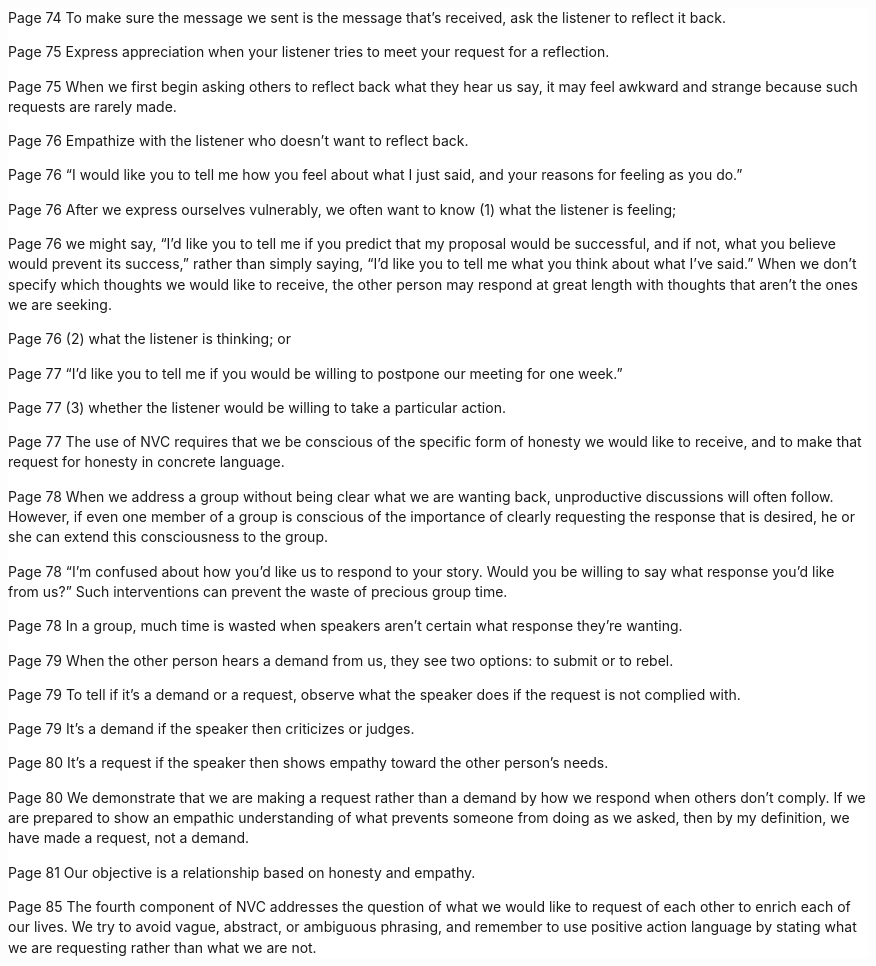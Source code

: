 Page 74		To make sure the message we sent is the message that’s received, ask the listener to reflect it back.

Page 75		Express appreciation when your listener tries to meet your request for a reflection.

Page 75		When we first begin asking others to reflect back what they hear us say, it may feel awkward and strange because such requests are rarely made.

Page 76		Empathize with the listener who doesn’t want to reflect back.

Page 76		“I would like you to tell me how you feel about what I just said, and your reasons for feeling as you do.”

Page 76		After we express ourselves vulnerably, we often want to know (1) what the listener is feeling;

Page 76		we might say, “I’d like you to tell me if you predict that my proposal would be successful, and if not, what you believe would prevent its success,” rather than simply saying, “I’d like you to tell me what you think about what I’ve said.” When we don’t specify which thoughts we would like to receive, the other person may respond at great length with thoughts that aren’t the ones we are seeking.

Page 76		(2) what the listener is thinking; or

Page 77		“I’d like you to tell me if you would be willing to postpone our meeting for one week.”

Page 77		(3) whether the listener would be willing to take a particular action.

Page 77		The use of NVC requires that we be conscious of the specific form of honesty we would like to receive, and to make that request for honesty in concrete language.

Page 78		When we address a group without being clear what we are wanting back, unproductive discussions will often follow. However, if even one member of a group is conscious of the importance of clearly requesting the response that is desired, he or she can extend this consciousness to the group.

Page 78		“I’m confused about how you’d like us to respond to your story. Would you be willing to say what response you’d like from us?” Such interventions can prevent the waste of precious group time.

Page 78		In a group, much time is wasted when speakers aren’t certain what response they’re wanting.

Page 79		When the other person hears a demand from us, they see two options: to submit or to rebel.

Page 79		To tell if it’s a demand or a request, observe what the speaker does if the request is not complied with.

Page 79		It’s a demand if the speaker then criticizes or judges.

Page 80		It’s a request if the speaker then shows empathy toward the other person’s needs.

Page 80		We demonstrate that we are making a request rather than a demand by how we respond when others don’t comply. If we are prepared to show an empathic understanding of what prevents someone from doing as we asked, then by my definition, we have made a request, not a demand.

Page 81		Our objective is a relationship based on honesty and empathy.

Page 85		The fourth component of NVC addresses the question of what we would like to request of each other to enrich each of our lives. We try to avoid vague, abstract, or ambiguous phrasing, and remember to use positive action language by stating what we are requesting rather than what we are not.
